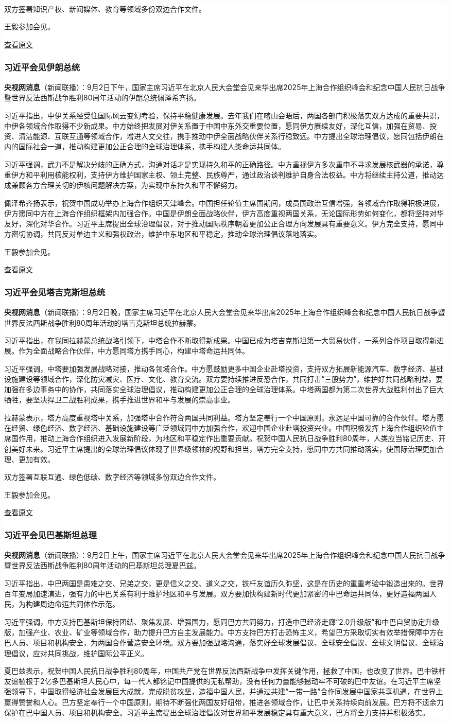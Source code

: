双方签署知识产权、新闻媒体、教育等领域多份双边合作文件。

王毅参加会见。

[查看原文](https://tv.cctv.com/2025/09/02/VIDEAH4gmkhscQG3VXUXUEDS250902.shtml)

### 习近平会见伊朗总统

**央视网消息**（新闻联播）：9月2日下午，国家主席习近平在北京人民大会堂会见来华出席2025年上海合作组织峰会和纪念中国人民抗日战争暨世界反法西斯战争胜利80周年活动的伊朗总统佩泽希齐扬。

习近平指出，中伊关系经受住国际风云变幻考验，保持平稳健康发展。去年我们在喀山会晤后，两国各部门积极落实双方达成的重要共识，中伊各领域合作取得不少新成果。中方始终把发展对伊关系置于中国中东外交重要位置，愿同伊方赓续友好，深化互信，加强在贸易、投资、清洁能源、互联互通等领域合作，增进人文交往，携手推动中伊全面战略伙伴关系行稳致远。中方提出全球治理倡议，愿同包括伊朗在内的国际社会一道，推动构建更加公正合理的全球治理体系，携手构建人类命运共同体。

习近平强调，武力不是解决分歧的正确方式，沟通对话才是实现持久和平的正确路径。中方重视伊方多次重申不寻求发展核武器的承诺，尊重伊方和平利用核能权利，支持伊方维护国家主权、领土完整、民族尊严，通过政治谈判维护自身合法权益。中方将继续主持公道，推动达成兼顾各方合理关切的伊核问题解决方案，为实现中东持久和平不懈努力。

佩泽希齐扬表示，祝贺中国成功举办上海合作组织天津峰会。中国担任轮值主席国期间，成员国政治互信增强，各领域合作取得积极进展，伊方愿同中方在上海合作组织框架内加强合作。中国是伊朗全面战略伙伴，伊方高度重视两国关系，无论国际形势如何变化，都将坚持对华友好，深化对华合作。习近平主席提出全球治理倡议，对于推动国际秩序朝着更加公正合理方向发展具有重要意义。伊方完全支持，愿同中方密切协调，共同反对单边主义和强权政治，维护中东地区和平稳定，推动全球治理倡议落地落实。

王毅参加会见。

[查看原文](https://tv.cctv.com/2025/09/02/VIDE58uQWJNLEdgC2XHNAeqJ250902.shtml)

### 习近平会见塔吉克斯坦总统

**央视网消息**（新闻联播）：9月2日晚，国家主席习近平在北京人民大会堂会见来华出席2025年上海合作组织峰会和纪念中国人民抗日战争暨世界反法西斯战争胜利80周年活动的塔吉克斯坦总统拉赫蒙。

习近平指出，在我同拉赫蒙总统战略引领下，中塔合作不断取得新成果。中国已成为塔吉克斯坦第一大贸易伙伴，一系列合作项目取得新进展。作为全面战略合作伙伴，中方愿同塔方携手同心，构建中塔命运共同体。

习近平强调，中塔要加强发展战略对接，推动各领域合作。中方愿鼓励更多中国企业赴塔投资，支持双方拓展新能源汽车、数字经济、基础设施建设等领域合作，深化防灾减灾、医疗、文化、教育交流。双方要持续推进反恐合作，共同打击“三股势力”，维护好共同战略利益。要加强在多边事务中的协作，共同落实全球治理倡议，推动构建更加公正合理的全球治理体系。中塔两国都为第二次世界大战胜利付出了巨大牺牲，要坚决捍卫二战胜利成果，携手推进世界和平与发展的崇高事业。

拉赫蒙表示，塔方高度重视塔中关系，加强塔中合作符合两国共同利益。塔方坚定奉行一个中国原则，永远是中国可靠的合作伙伴。塔方愿在经贸、绿色经济、数字经济、基础设施建设等广泛领域同中方加强合作，欢迎中国企业赴塔投资兴业。中国积极发挥上海合作组织轮值主席国作用，推动上海合作组织进入发展新阶段，为地区和平稳定作出重要贡献。祝贺中国人民抗日战争胜利80周年，人类应当铭记历史、开创美好未来。习近平主席提出的全球治理倡议体现了世界级领袖的视野和担当，塔方完全支持，愿同中方共同推动落实，使国际治理更加合理、更加有效。

双方签署互联互通、绿色低碳、数字经济等领域多份双边合作文件。

王毅参加会见。

[查看原文](https://tv.cctv.com/2025/09/02/VIDEqevkjUewc80yGI84nr9d250902.shtml)

### 习近平会见巴基斯坦总理

**央视网消息**（新闻联播）：9月2日上午，国家主席习近平在北京人民大会堂会见来华出席2025年上海合作组织峰会和纪念中国人民抗日战争暨世界反法西斯战争胜利80周年活动的巴基斯坦总理夏巴兹。

习近平指出，中巴两国是患难之交、兄弟之交，更是信义之交、道义之交，铁杆友谊历久弥坚，这是在历史的重重考验中锻造出来的。世界百年变局加速演进，强有力的中巴关系有利于维护地区和平与发展。双方要加快构建新时代更加紧密的中巴命运共同体，更好造福两国人民，为构建周边命运共同体作示范。

习近平强调，中方支持巴基斯坦保持团结、聚焦发展、增强国力，愿同巴方共同努力，打造中巴经济走廊“2.0升级版”和中巴自贸协定升级版，加强产业、农业、矿业等领域合作，助力提升巴方自主发展能力。中方支持巴方打击恐怖主义，希望巴方采取切实有效举措保障中方在巴人员、项目和机构安全，为两国合作营造安全环境。双方要加强战略沟通，落实好全球发展倡议、全球安全倡议、全球文明倡议、全球治理倡议，应对共同挑战，维护国际公平正义。

夏巴兹表示，祝贺中国人民抗日战争胜利80周年，中国共产党在世界反法西斯战争中发挥关键作用，拯救了中国，也改变了世界。巴中铁杆友谊植根于2亿多巴基斯坦人民心中，每一代人都铭记中国提供的无私帮助，没有任何力量能够撼动牢不可破的巴中友谊。在习近平主席坚强领导下，中国取得经济社会发展巨大成就，完成脱贫攻坚，造福中国人民，并通过共建“一带一路”合作同发展中国家共享机遇，在世界上赢得赞誉和人心。巴方坚定奉行一个中国原则，期待不断强化两国友好纽带，推进各领域合作，让巴中关系持续向前发展。巴方将不遗余力保护在巴中国人员、项目和机构安全。习近平主席提出全球治理倡议对世界和平发展稳定具有重大意义，巴方将全力支持并积极落实。
